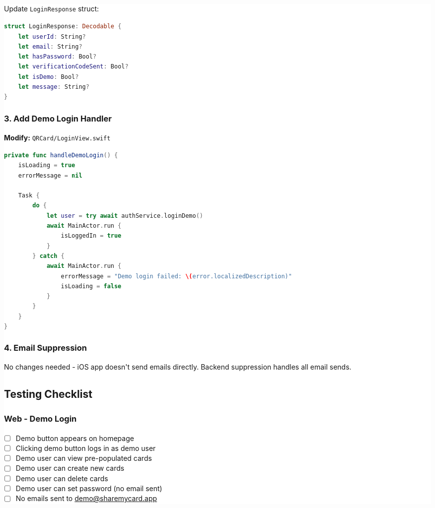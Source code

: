 Update `LoginResponse` struct:

```swift
struct LoginResponse: Decodable {
    let userId: String?
    let email: String?
    let hasPassword: Bool?
    let verificationCodeSent: Bool?
    let isDemo: Bool?
    let message: String?
}
```

### 3. Add Demo Login Handler

**Modify:** `QRCard/LoginView.swift`

```swift
private func handleDemoLogin() {
    isLoading = true
    errorMessage = nil
    
    Task {
        do {
            let user = try await authService.loginDemo()
            await MainActor.run {
                isLoggedIn = true
            }
        } catch {
            await MainActor.run {
                errorMessage = "Demo login failed: \(error.localizedDescription)"
                isLoading = false
            }
        }
    }
}
```

### 4. Email Suppression

No changes needed - iOS app doesn't send emails directly. Backend suppression handles all email sends.

## Testing Checklist

### Web - Demo Login
- [ ] Demo button appears on homepage
- [ ] Clicking demo button logs in as demo user
- [ ] Demo user can view pre-populated cards
- [ ] Demo user can create new cards
- [ ] Demo user can delete cards
- [ ] Demo user can set password (no email sent)
- [ ] No emails sent to demo@sharemycard.app
